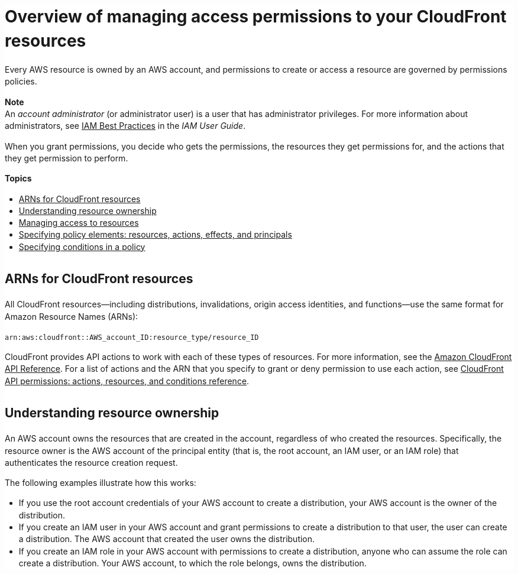 # Overview of managing access permissions to your CloudFront resources<a name="access-control-overview"></a>

Every AWS resource is owned by an AWS account, and permissions to create or access a resource are governed by permissions policies\.

**Note**  
An *account administrator* \(or administrator user\) is a user that has administrator privileges\. For more information about administrators, see [IAM Best Practices](https://docs.aws.amazon.com/IAM/latest/UserGuide/best-practices.html) in the *IAM User Guide*\.

When you grant permissions, you decide who gets the permissions, the resources they get permissions for, and the actions that they get permission to perform\.

**Topics**
+ [ARNs for CloudFront resources](#access-control-resources)
+ [Understanding resource ownership](#access-control-owner)
+ [Managing access to resources](#access-control-manage-access-intro)
+ [Specifying policy elements: resources, actions, effects, and principals](#access-control-specify-cf-actions)
+ [Specifying conditions in a policy](#specifying-conditions)

## ARNs for CloudFront resources<a name="access-control-resources"></a>

All CloudFront resources—including distributions, invalidations, origin access identities, and functions—use the same format for Amazon Resource Names \(ARNs\):

`arn:aws:cloudfront::AWS_account_ID:resource_type/resource_ID`

CloudFront provides API actions to work with each of these types of resources\. For more information, see the [Amazon CloudFront API Reference](https://docs.aws.amazon.com/cloudfront/latest/APIReference/)\. For a list of actions and the ARN that you specify to grant or deny permission to use each action, see [CloudFront API permissions: actions, resources, and conditions reference](cf-api-permissions-ref.md)\.

## Understanding resource ownership<a name="access-control-owner"></a>

An AWS account owns the resources that are created in the account, regardless of who created the resources\. Specifically, the resource owner is the AWS account of the principal entity \(that is, the root account, an IAM user, or an IAM role\) that authenticates the resource creation request\.

The following examples illustrate how this works:
+ If you use the root account credentials of your AWS account to create a distribution, your AWS account is the owner of the distribution\.
+ If you create an IAM user in your AWS account and grant permissions to create a distribution to that user, the user can create a distribution\. The AWS account that created the user owns the distribution\.
+ If you create an IAM role in your AWS account with permissions to create a distribution, anyone who can assume the role can create a distribution\. Your AWS account, to which the role belongs, owns the distribution\.
